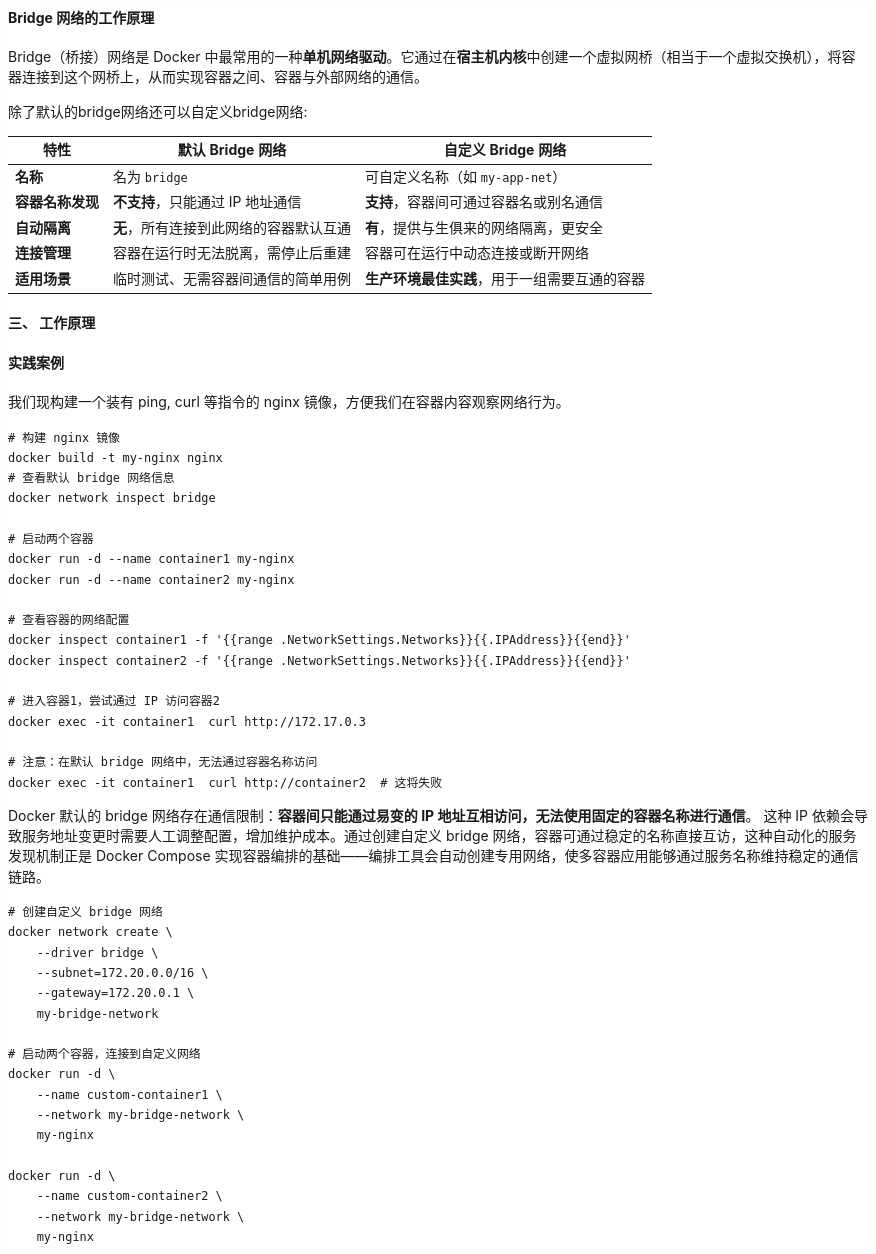 #### Bridge 网络的工作原理

Bridge（桥接）网络是 Docker 中最常用的一种**单机网络驱动**。它通过在**宿主机内核**中创建一个虚拟网桥（相当于一个虚拟交换机），将容器连接到这个网桥上，从而实现容器之间、容器与外部网络的通信。

除了默认的bridge网络还可以自定义bridge网络:

| 特性         | 默认 Bridge 网络          | 自定义 Bridge 网络            |
| ---------- | --------------------- | ------------------------ |
| **名称**     | 名为 `bridge`           | 可自定义名称（如 `my-app-net`）   |
| **容器名称发现** | **不支持**，只能通过 IP 地址通信  | **支持**，容器间可通过容器名或别名通信    |
| **自动隔离**   | **无**，所有连接到此网络的容器默认互通 | **有**，提供与生俱来的网络隔离，更安全    |
| **连接管理**   | 容器在运行时无法脱离，需停止后重建     | 容器可在运行中动态连接或断开网络         |
| **适用场景**   | 临时测试、无需容器间通信的简单用例     | **生产环境最佳实践**，用于一组需要互通的容器 |

#### 三、 工作原理

#### 实践案例

我们现构建一个装有 ping, curl 等指令的 nginx 镜像，方便我们在容器内容观察网络行为。

```shell
# 构建 nginx 镜像
docker build -t my-nginx nginx
# 查看默认 bridge 网络信息
docker network inspect bridge

# 启动两个容器
docker run -d --name container1 my-nginx
docker run -d --name container2 my-nginx

# 查看容器的网络配置
docker inspect container1 -f '{{range .NetworkSettings.Networks}}{{.IPAddress}}{{end}}'
docker inspect container2 -f '{{range .NetworkSettings.Networks}}{{.IPAddress}}{{end}}'

# 进入容器1，尝试通过 IP 访问容器2
docker exec -it container1  curl http://172.17.0.3

# 注意：在默认 bridge 网络中，无法通过容器名称访问
docker exec -it container1  curl http://container2  # 这将失败
```

Docker 默认的 bridge 网络存在通信限制：**容器间只能通过易变的 IP 地址互相访问，无法使用固定的容器名称进行通信**。
这种 IP 依赖会导致服务地址变更时需要人工调整配置，增加维护成本。通过创建自定义 bridge 网络，容器可通过稳定的名称直接互访，这种自动化的服务发现机制正是 Docker Compose 实现容器编排的基础——编排工具会自动创建专用网络，使多容器应用能够通过服务名称维持稳定的通信链路。

```shell
# 创建自定义 bridge 网络
docker network create \
    --driver bridge \
    --subnet=172.20.0.0/16 \
    --gateway=172.20.0.1 \
    my-bridge-network

# 启动两个容器，连接到自定义网络
docker run -d \
    --name custom-container1 \
    --network my-bridge-network \
    my-nginx

docker run -d \
    --name custom-container2 \
    --network my-bridge-network \
    my-nginx
```